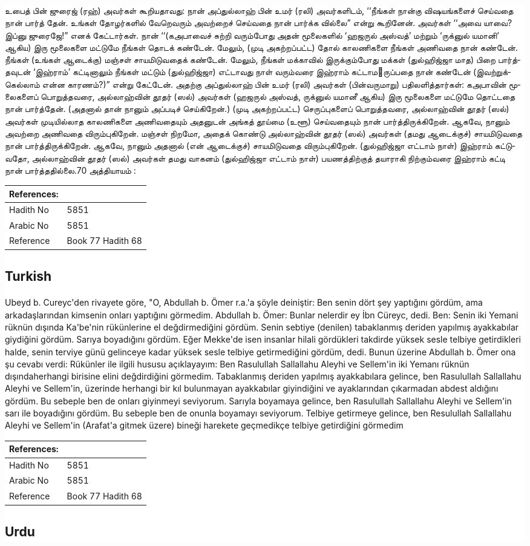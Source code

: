 
<div dir="ltr" lang="ta" style={{fontSize:'larger',backgroundColor:'#f8f9fa',padding:20}}>
உபைத் பின் ஜுரைஜ் (ரஹ்) அவர்கள் கூறியதாவது: நான் அப்துல்லாஹ் பின் உமர் (ரலி) அவர்களிடம், ‘‘நீங்கள் நான்கு விஷயங்களைச் செய்வதை நான் பார்த் தேன். உங்கள் தோழர்களில் வேறெவரும் அவற்றைச் செய்வதை நான் பார்க்க வில்லை” என்று கூறினேன். அவர்கள் ‘‘அவை யாவை? இப்னு ஜுரைஜே!” எனக் கேட்டார்கள். நான் ‘‘(கஅபாவைச் சுற்றி வரும்போது அதன் மூலைகளில் ‘ஹஜருல் அஸ்வத்’ மற்றும் ‘ருக்னுல் யமானி’ ஆகிய) இரு மூலைகளை மட்டுமே நீங்கள் தொடக் கண்டேன். மேலும், (முடி அகற்றப்பட்ட) தோல் காலணிகளை நீங்கள் அணிவதை நான் கண்டேன். நீங்கள் (உங்கள் ஆடைக்கு) மஞ்சள் சாயமிடுவதைக் கண்டேன். மேலும், நீங்கள் மக்காவில் இருக்கும்போது மக்கள் (துல்ஹிஜ்ஜா மாத) பிறை பார்த்தவுடன் ‘இஹ்ராம்’ கட்டினாலும் நீங்கள் மட்டும் (துல்ஹிஜ்ஜா) எட்டாவது நாள் வரும்வரை இஹ்ராம் கட்டாமருப்பதை நான் கண்டேன் (இவற்றுக்கெல்லாம் என்ன காரணம்?)” என்று கேட்டேன். அதற்கு அப்துல்லாஹ் பின் உமர் (ரலி) அவர்கள் (பின்வருமாறு) பதிலளித்தார்கள்: கஅபாவின் மூலைகளைப் பொறுத்தவரை, அல்லாஹ்வின் தூதர் (ஸல்) அவர்கள் (ஹஜருல் அஸ்வத், ருக்னுல் யமானீ ஆகிய) இரு மூலைகளை மட்டுமே தொட்டதை நான் பார்த்தேன். (அதனால் தான் நானும் அப்படிச் செய்கிறேன்.) (முடி அகற்றப்பட்ட) செருப்புகளைப் பொறுத்தவரை, அல்லாஹ்வின் தூதர் (ஸல்) அவர்கள் முடியில்லாத காலணிகளை அணிவதையும் அதனுடன் அங்கத் தூய்மை (உளூ) செய்வதையும் நான் பார்த்திருக்கிறேன். ஆகவே, நானும் அவற்றை அணிவதை விரும்புகிறேன். மஞ்சள் நிறமோ, அதைக் கொண்டு அல்லாஹ்வின் தூதர் (ஸல்) அவர்கள் (தமது ஆடைக்குச்) சாயமிடுவதை நான் பார்த்திருக்கிறேன். ஆகவே, நானும் அதனால் (என் ஆடைக்குச்) சாயமிடுவதை விரும்புகிறேன். (துல்ஹிஜ்ஜா எட்டாம் நாள்) இஹ்ராம் கட்டுவதோ, அல்லாஹ்வின் தூதர் (ஸல்) அவர்கள் தமது வாகனம் (துல்ஹிஜ்ஜா எட்டாம் நாள்) பயணத்திற்குத் தயாராகி நிற்கும்வரை இஹ்ராம் கட்டி நான் பார்த்ததில்லை.70 அத்தியாயம் :
</div>
<div style={{backgroundColor:'#f8f9fa',padding:20, marginBottom: 10}}><table> <thead> <tr> <th>References:</th> <th></th> </tr> </thead> <tbody><tr><td>Hadith No</td><td>5851</td></tr><tr><td>Arabic No</td><td>5851</td></tr><tr><td>Reference</td><td>Book 77 Hadith 68</td></tr></tbody></table></div>

## Turkish


<div dir="ltr" lang="tr" style={{fontSize:'larger',backgroundColor:'#f8f9fa',padding:20}}>
Ubeyd b. Cureyc'den rivayete göre, "O, Abdullah b. Ömer r.a.'a şöyle deiniştir: Ben senin dört şey yaptığını gördüm, ama arkadaşlarından kimsenin onları yaptığını görmedim. Abdullah b. Ömer: Bunlar nelerdir ey İbn Cüreyc, dedi. Ben: Senin iki Yemani rüknün dışında Ka'be'nin rükünlerine el değdirmediğini gördüm. Senin sebtiye (denilen) tabaklanmış deriden yapılmış ayakkabılar giydiğini gördüm. Sarıya boyadığını gördüm. Eğer Mekke'de isen insanlar hilali gördükleri takdirde yüksek sesle telbiye getirdikleri halde, senin terviye günü gelinceye kadar yüksek sesle telbiye getirmediğini gördüm, dedi. Bunun üzerine Abdullah b. Ömer ona şu cevabı verdi: Rükünler ile ilgili hususu açıklayayım: Ben Rasulullah Sallallahu Aleyhi ve Sellem'in iki Yemanı rüknün dışındaherhangi birisine elini değdirdiğini görmedim. Tabaklanmış deriden yapılmış ayakkabılara gelince, ben Rasulullah Sallallahu Aleyhi ve Sellem'in, üzerinde herhangi bir kıl bulunmayan ayakkabılar giyindiğini ve ayaklarından çıkarmadan abdest aldığını gördüm. Bu sebeple ben de onları giyinmeyi seviyorum. Sarıyla boyamaya gelince, ben Rasulullah Sallallahu Aleyhi ve Sellem'in sarı ile boyadığını gördüm. Bu sebeple ben de onunla boyamayı seviyorum. Telbiye getirmeye gelince, ben Resulullah Sallallahu Aleyhi ve Sellem'in (Arafat'a gitmek üzere) bineği harekete geçmedikçe telbiye getirdiğini görmedim
</div>
<div style={{backgroundColor:'#f8f9fa',padding:20, marginBottom: 10}}><table> <thead> <tr> <th>References:</th> <th></th> </tr> </thead> <tbody><tr><td>Hadith No</td><td>5851</td></tr><tr><td>Arabic No</td><td>5851</td></tr><tr><td>Reference</td><td>Book 77 Hadith 68</td></tr></tbody></table></div>

## Urdu


<div dir="rtl" lang="ur" style={{fontSize:'larger',backgroundColor:'#f8f9fa',padding:20}}>